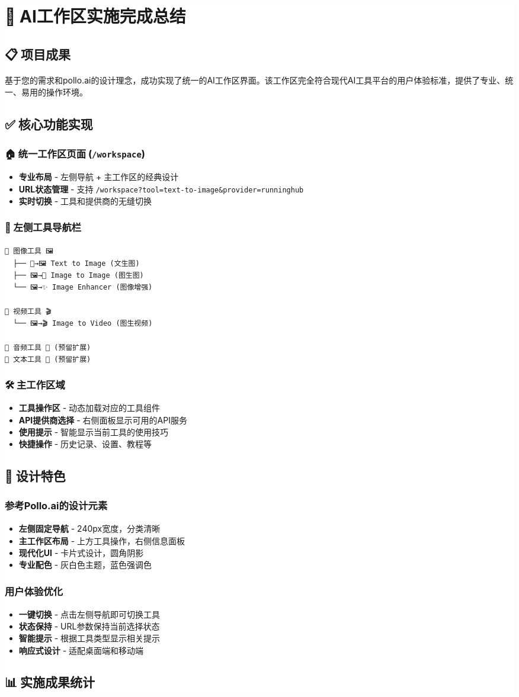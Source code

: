 # 🎉 AI工作区实施完成总结

## 📋 项目成果

基于您的需求和pollo.ai的设计理念，成功实现了统一的AI工作区界面。该工作区完全符合现代AI工具平台的用户体验标准，提供了专业、统一、易用的操作环境。

## ✅ 核心功能实现

### 🏠 统一工作区页面 (`/workspace`)
- **专业布局** - 左侧导航 + 主工作区的经典设计
- **URL状态管理** - 支持 `/workspace?tool=text-to-image&provider=runninghub`
- **实时切换** - 工具和提供商的无缝切换

### 🎯 左侧工具导航栏
```
📁 图像工具 🖼️
  ├── 📝→🖼️ Text to Image (文生图)
  ├── 🖼️→🎨 Image to Image (图生图)  
  └── 🖼️→✨ Image Enhancer (图像增强)

📁 视频工具 🎬
  └── 🖼️→🎬 Image to Video (图生视频)

📁 音频工具 🎵 (预留扩展)
📁 文本工具 📝 (预留扩展)
```

### 🛠️ 主工作区域
- **工具操作区** - 动态加载对应的工具组件
- **API提供商选择** - 右侧面板显示可用的API服务
- **使用提示** - 智能显示当前工具的使用技巧
- **快捷操作** - 历史记录、设置、教程等

## 🎨 设计特色

### 参考Pollo.ai的设计元素
- **左侧固定导航** - 240px宽度，分类清晰
- **主工作区布局** - 上方工具操作，右侧信息面板
- **现代化UI** - 卡片式设计，圆角阴影
- **专业配色** - 灰白色主题，蓝色强调色

### 用户体验优化
- **一键切换** - 点击左侧导航即可切换工具
- **状态保持** - URL参数保持当前选择状态
- **智能提示** - 根据工具类型显示相关提示
- **响应式设计** - 适配桌面端和移动端

## 📊 实施成果统计
